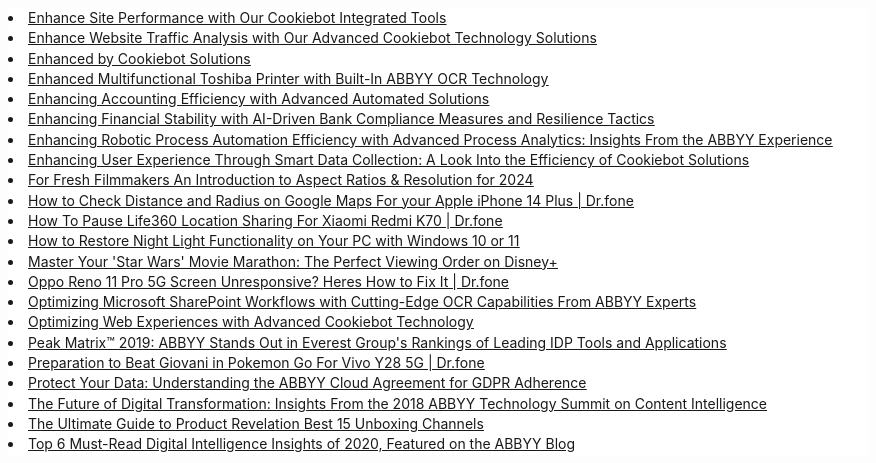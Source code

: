 <li><a href="https://solve-popular.techidaily.com/enhance-site-performance-with-our-cookiebot-integrated-tools/"><u>Enhance Site Performance with Our Cookiebot Integrated Tools</u></a></li>
<li><a href="https://solve-popular.techidaily.com/enhance-website-traffic-analysis-with-our-advanced-cookiebot-technology-solutions/"><u>Enhance Website Traffic Analysis with Our Advanced Cookiebot Technology Solutions</u></a></li>
<li><a href="https://solve-popular.techidaily.com/enhanced-by-cookiebot-solutions/"><u>Enhanced by Cookiebot Solutions</u></a></li>
<li><a href="https://solve-popular.techidaily.com/enhanced-multifunctional-toshiba-printer-with-built-in-abbyy-ocr-technology/"><u>Enhanced Multifunctional Toshiba Printer with Built-In ABBYY OCR Technology</u></a></li>
<li><a href="https://solve-popular.techidaily.com/enhancing-accounting-efficiency-with-advanced-automated-solutions/"><u>Enhancing Accounting Efficiency with Advanced Automated Solutions</u></a></li>
<li><a href="https://solve-popular.techidaily.com/enhancing-financial-stability-with-ai-driven-bank-compliance-measures-and-resilience-tactics/"><u>Enhancing Financial Stability with AI-Driven Bank Compliance Measures and Resilience Tactics</u></a></li>
<li><a href="https://solve-popular.techidaily.com/enhancing-robotic-process-automation-efficiency-with-advanced-process-analytics-insights-from-the-abbyy-experience/"><u>Enhancing Robotic Process Automation Efficiency with Advanced Process Analytics: Insights From the ABBYY Experience</u></a></li>
<li><a href="https://solve-popular.techidaily.com/enhancing-user-experience-through-smart-data-collection-a-look-into-the-efficiency-of-cookiebot-solutions/"><u>Enhancing User Experience Through Smart Data Collection: A Look Into the Efficiency of Cookiebot Solutions</u></a></li>
<li><a href="https://some-techniques.techidaily.com/for-fresh-filmmakers-an-introduction-to-aspect-ratios-and-resolution-for-2024/"><u>For Fresh Filmmakers  An Introduction to Aspect Ratios & Resolution for 2024</u></a></li>
<li><a href="https://ios-location-track.techidaily.com/how-to-check-distance-and-radius-on-google-maps-for-your-apple-iphone-14-plus-drfone-by-drfone-virtual-ios/"><u>How to Check Distance and Radius on Google Maps For your Apple iPhone 14 Plus | Dr.fone</u></a></li>
<li><a href="https://fix-guide.techidaily.com/how-to-pause-life360-location-sharing-for-xiaomi-redmi-k70-drfone-by-drfone-virtual-android/"><u>How To Pause Life360 Location Sharing For Xiaomi Redmi K70 | Dr.fone</u></a></li>
<li><a href="https://common-error.techidaily.com/how-to-restore-night-light-functionality-on-your-pc-with-windows-10-or-11/"><u>How to Restore Night Light Functionality on Your PC with Windows 10 or 11</u></a></li>
<li><a href="https://technical-tips.techidaily.com/master-your-star-wars-movie-marathon-the-perfect-viewing-order-on-disneyplus/"><u>Master Your 'Star Wars' Movie Marathon: The Perfect Viewing Order on Disney+</u></a></li>
<li><a href="https://howto.techidaily.com/oppo-reno-11-pro-5g-screen-unresponsive-heres-how-to-fix-it-drfone-by-drfone-fix-android-problems-fix-android-problems/"><u>Oppo Reno 11 Pro 5G Screen Unresponsive? Heres How to Fix It | Dr.fone</u></a></li>
<li><a href="https://solve-popular.techidaily.com/optimizing-microsoft-sharepoint-workflows-with-cutting-edge-ocr-capabilities-from-abbyy-experts/"><u>Optimizing Microsoft SharePoint Workflows with Cutting-Edge OCR Capabilities From ABBYY Experts</u></a></li>
<li><a href="https://solve-popular.techidaily.com/optimizing-web-experiences-with-advanced-cookiebot-technology/"><u>Optimizing Web Experiences with Advanced Cookiebot Technology</u></a></li>
<li><a href="https://solve-popular.techidaily.com/peak-matrix-2019-abbyy-stands-out-in-everest-groups-rankings-of-leading-idp-tools-and-applications/"><u>Peak Matrix™ 2019: ABBYY Stands Out in Everest Group's Rankings of Leading IDP Tools and Applications</u></a></li>
<li><a href="https://change-location.techidaily.com/preparation-to-beat-giovani-in-pokemon-go-for-vivo-y28-5g-drfone-by-drfone-virtual-android/"><u>Preparation to Beat Giovani in Pokemon Go For Vivo Y28 5G | Dr.fone</u></a></li>
<li><a href="https://solve-popular.techidaily.com/protect-your-data-understanding-the-abbyy-cloud-agreement-for-gdpr-adherence/"><u>Protect Your Data: Understanding the ABBYY Cloud Agreement for GDPR Adherence</u></a></li>
<li><a href="https://solve-popular.techidaily.com/the-future-of-digital-transformation-insights-from-the-2018-abbyy-technology-summit-on-content-intelligence/"><u>The Future of Digital Transformation: Insights From the 2018 ABBYY Technology Summit on Content Intelligence</u></a></li>
<li><a href="https://extra-resources.techidaily.com/the-ultimate-guide-to-product-revelation-best-15-unboxing-channels/"><u>The Ultimate Guide to Product Revelation  Best 15 Unboxing Channels</u></a></li>
<li><a href="https://solve-popular.techidaily.com/top-6-must-read-digital-intelligence-insights-of-2020-featured-on-the-abbyy-blog/"><u>Top 6 Must-Read Digital Intelligence Insights of 2020, Featured on the ABBYY Blog</u></a></li>
